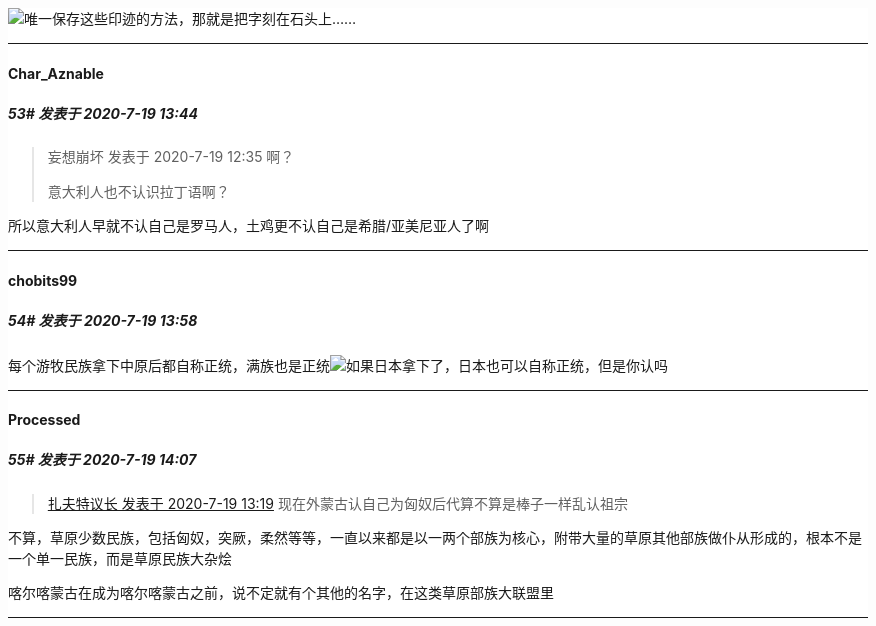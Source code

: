 

<img src="https://static.saraba1st.com/image/smiley/face2017/067.png" referrerpolicy="no-referrer">唯一保存这些印迹的方法，那就是把字刻在石头上……







-----

####  Char_Aznable  
##### 53#       发表于 2020-7-19 13:44



<blockquote>妄想崩坏 发表于 2020-7-19 12:35
啊？


意大利人也不认识拉丁语啊？</blockquote>
所以意大利人早就不认自己是罗马人，土鸡更不认自己是希腊/亚美尼亚人了啊







-----

####  chobits99  
##### 54#       发表于 2020-7-19 13:58




每个游牧民族拿下中原后都自称正统，满族也是正统<img src="https://static.saraba1st.com/image/smiley/face2017/067.png" referrerpolicy="no-referrer">如果日本拿下了，日本也可以自称正统，但是你认吗







-----

####  Processed  
##### 55#       发表于 2020-7-19 14:07



<blockquote><a href="httphttps://bbs.saraba1st.com/2b/forum.php?mod=redirect&amp;goto=findpost&amp;pid=48150926&amp;ptid=1947721" target="_blank">扎夫特议长 发表于 2020-7-19 13:19</a>
现在外蒙古认自己为匈奴后代算不算是棒子一样乱认祖宗</blockquote>
不算，草原少数民族，包括匈奴，突厥，柔然等等，一直以来都是以一两个部族为核心，附带大量的草原其他部族做仆从形成的，根本不是一个单一民族，而是草原民族大杂烩

喀尔喀蒙古在成为喀尔喀蒙古之前，说不定就有个其他的名字，在这类草原部族大联盟里







-----
